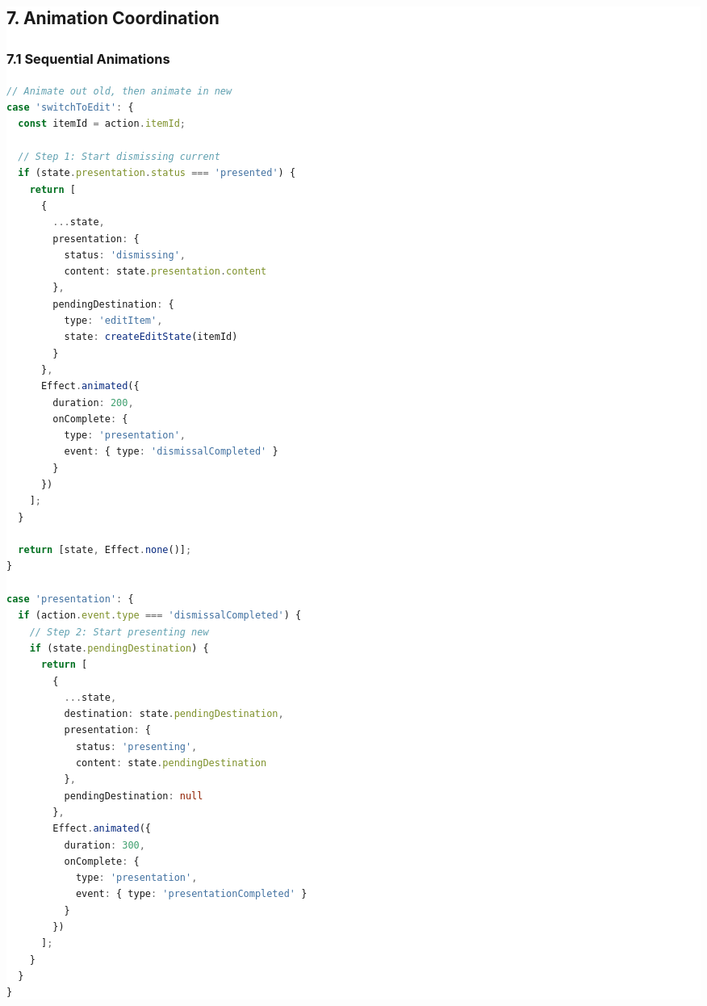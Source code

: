 
## 7. Animation Coordination

### 7.1 Sequential Animations

```typescript
// Animate out old, then animate in new
case 'switchToEdit': {
  const itemId = action.itemId;

  // Step 1: Start dismissing current
  if (state.presentation.status === 'presented') {
    return [
      {
        ...state,
        presentation: {
          status: 'dismissing',
          content: state.presentation.content
        },
        pendingDestination: {
          type: 'editItem',
          state: createEditState(itemId)
        }
      },
      Effect.animated({
        duration: 200,
        onComplete: {
          type: 'presentation',
          event: { type: 'dismissalCompleted' }
        }
      })
    ];
  }

  return [state, Effect.none()];
}

case 'presentation': {
  if (action.event.type === 'dismissalCompleted') {
    // Step 2: Start presenting new
    if (state.pendingDestination) {
      return [
        {
          ...state,
          destination: state.pendingDestination,
          presentation: {
            status: 'presenting',
            content: state.pendingDestination
          },
          pendingDestination: null
        },
        Effect.animated({
          duration: 300,
          onComplete: {
            type: 'presentation',
            event: { type: 'presentationCompleted' }
          }
        })
      ];
    }
  }
}
```
